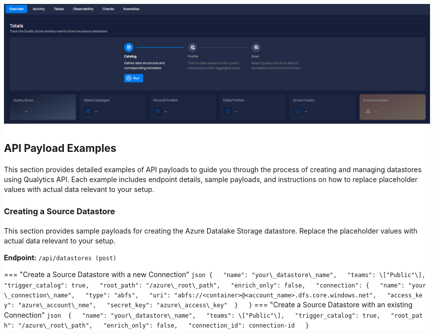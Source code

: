 ![data-operation-page](../assets/datastores/azure-datalake-storage/data-operation-page-dark.png#only-dark)

## API Payload Examples

This section provides detailed examples of API payloads to guide you through the process of creating and managing datastores using Qualytics API. Each example includes endpoint details, sample payloads, and instructions on how to replace placeholder values with actual data relevant to your setup.

### Creating a Source Datastore

This section provides sample payloads for creating the Azure Datalake Storage datastore. Replace the placeholder values with actual data relevant to your setup.

**Endpoint:** ```/api/datastores (post)```

=== "Create a Source Datastore with a new Connection"
    ``` json
    {  
        "name": "your\_datastore\_name",  
        "teams": \["Public"\],  
        "trigger_catalog": true,  
        "root_path": "/azure\_root\_path",  
        "enrich_only": false,  
        "connection": {  
            "name": "your\_connection\_name",  
            "type": "abfs",  
            "uri": "abfs://<container>@<account_name>.dfs.core.windows.net",  
            "access_key": "azure\_account\_nme",  
            "secret_key": "azure\_access\_key" 
        }  
    }
    ```
=== "Create a Source Datastore with an existing Connection"
    ``` json 
    {  
        "name": "your\_datastore\_name",  
        "teams": \["Public"\],  
        "trigger_catalog": true,  
        "root_path": "/azure\_root\_path",  
        "enrich_only": false,  
        "connection_id": connection-id  
    }
    ```
